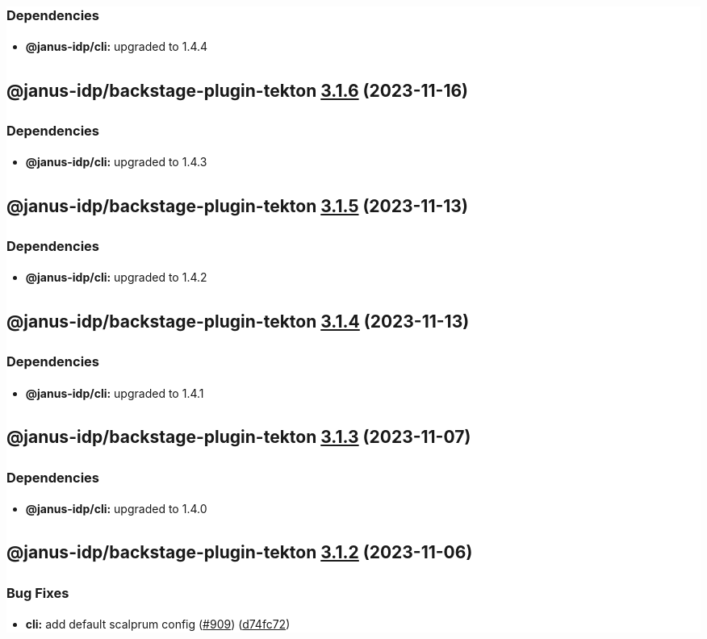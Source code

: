 ### Dependencies

- **@janus-idp/cli:** upgraded to 1.4.4

## @janus-idp/backstage-plugin-tekton [3.1.6](https://github.com/janus-idp/backstage-plugins/compare/@janus-idp/backstage-plugin-tekton@3.1.5...@janus-idp/backstage-plugin-tekton@3.1.6) (2023-11-16)

### Dependencies

- **@janus-idp/cli:** upgraded to 1.4.3

## @janus-idp/backstage-plugin-tekton [3.1.5](https://github.com/janus-idp/backstage-plugins/compare/@janus-idp/backstage-plugin-tekton@3.1.4...@janus-idp/backstage-plugin-tekton@3.1.5) (2023-11-13)

### Dependencies

- **@janus-idp/cli:** upgraded to 1.4.2

## @janus-idp/backstage-plugin-tekton [3.1.4](https://github.com/janus-idp/backstage-plugins/compare/@janus-idp/backstage-plugin-tekton@3.1.3...@janus-idp/backstage-plugin-tekton@3.1.4) (2023-11-13)

### Dependencies

- **@janus-idp/cli:** upgraded to 1.4.1

## @janus-idp/backstage-plugin-tekton [3.1.3](https://github.com/janus-idp/backstage-plugins/compare/@janus-idp/backstage-plugin-tekton@3.1.2...@janus-idp/backstage-plugin-tekton@3.1.3) (2023-11-07)

### Dependencies

- **@janus-idp/cli:** upgraded to 1.4.0

## @janus-idp/backstage-plugin-tekton [3.1.2](https://github.com/janus-idp/backstage-plugins/compare/@janus-idp/backstage-plugin-tekton@3.1.1...@janus-idp/backstage-plugin-tekton@3.1.2) (2023-11-06)

### Bug Fixes

- **cli:** add default scalprum config ([#909](https://github.com/janus-idp/backstage-plugins/issues/909)) ([d74fc72](https://github.com/janus-idp/backstage-plugins/commit/d74fc72ab7e0a843da047c7b6570d8a6fbc068e1))

